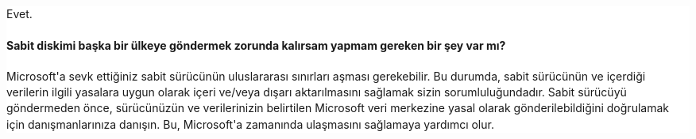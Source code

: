 Evet.

#### <a name="if-i-have-to-ship-my-hard-drive-to-another-country-is-there-anything-i-need-to-do"></a>Sabit diskimi başka bir ülkeye göndermek zorunda kalırsam yapmam gereken bir şey var mı?

Microsoft'a sevk ettiğiniz sabit sürücünün uluslararası sınırları aşması gerekebilir. Bu durumda, sabit sürücünün ve içerdiği verilerin ilgili yasalara uygun olarak içeri ve/veya dışarı aktarılmasını sağlamak sizin sorumluluğundadır. Sabit sürücüyü göndermeden önce, sürücünüzün ve verilerinizin belirtilen Microsoft veri merkezine yasal olarak gönderilebildiğini doğrulamak için danışmanlarınıza danışın. Bu, Microsoft'a zamanında ulaşmasını sağlamaya yardımcı olur.
